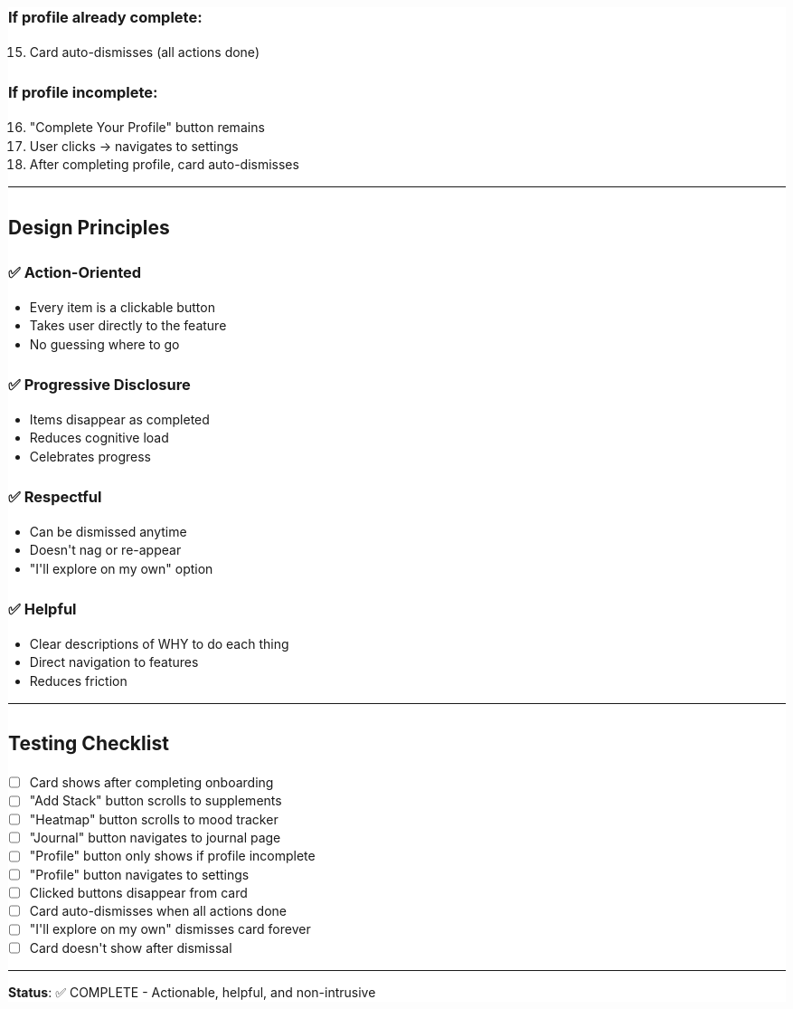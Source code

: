 ### If profile already complete:
15. Card auto-dismisses (all actions done)

### If profile incomplete:
16. "Complete Your Profile" button remains
17. User clicks → navigates to settings
18. After completing profile, card auto-dismisses

---

## Design Principles

### ✅ Action-Oriented
- Every item is a clickable button
- Takes user directly to the feature
- No guessing where to go

### ✅ Progressive Disclosure
- Items disappear as completed
- Reduces cognitive load
- Celebrates progress

### ✅ Respectful
- Can be dismissed anytime
- Doesn't nag or re-appear
- "I'll explore on my own" option

### ✅ Helpful
- Clear descriptions of WHY to do each thing
- Direct navigation to features
- Reduces friction

---

## Testing Checklist

- [ ] Card shows after completing onboarding
- [ ] "Add Stack" button scrolls to supplements
- [ ] "Heatmap" button scrolls to mood tracker
- [ ] "Journal" button navigates to journal page
- [ ] "Profile" button only shows if profile incomplete
- [ ] "Profile" button navigates to settings
- [ ] Clicked buttons disappear from card
- [ ] Card auto-dismisses when all actions done
- [ ] "I'll explore on my own" dismisses card forever
- [ ] Card doesn't show after dismissal

---

**Status**: ✅ COMPLETE - Actionable, helpful, and non-intrusive

